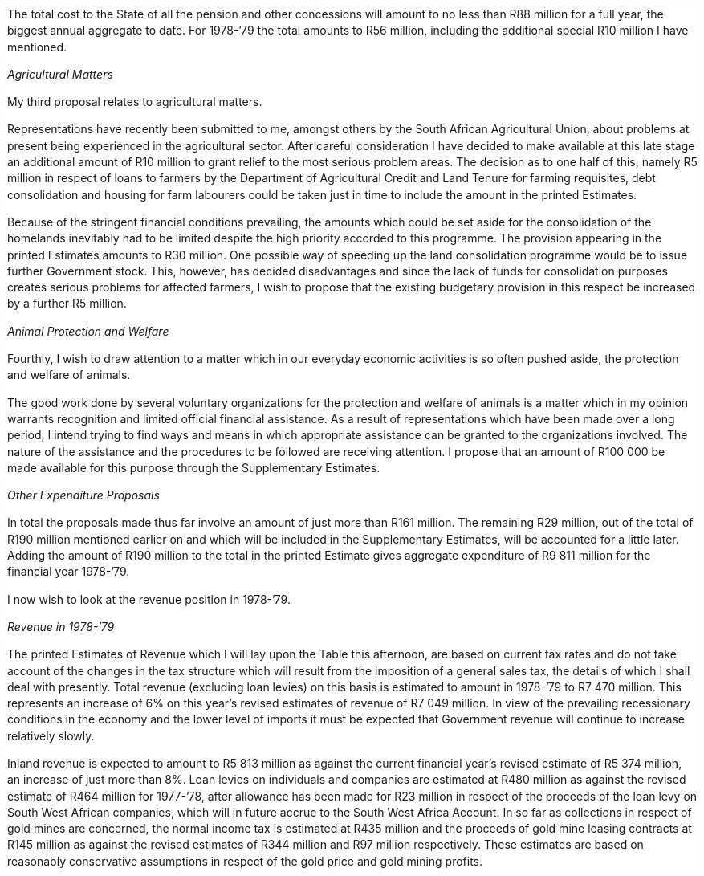 <p>The total cost to the State of all the pension and other concessions will amount to no less than R88 million for a full year, the biggest annual aggregate to date. For 1978-&#x2019;79 the total amounts to R56 million, including the additional special R10 million I have mentioned.</p>

<p class="heading"><i>Agricultural Matters</i></p>

<p>My third proposal relates to agricultural matters.</p>

<p>Representations have recently been submitted <span class="col_3371-3372" refersTo="page_0071"/>to me, amongst others by the South African Agricultural Union, about problems at present being experienced in the agricultural sector. After careful consideration I have decided to make available at this late stage an additional amount of R10 million to grant relief to the most serious problem areas. The decision as to one half of this, namely R5 million in respect of loans to farmers by the Department of Agricultural Credit and Land Tenure for farming requisites, debt consolidation and housing for farm labourers could be taken just in time to include the amount in the printed Estimates.</p>

<p>Because of the stringent financial conditions prevailing, the amounts which could be set aside for the consolidation of the homelands inevitably had to be limited despite the high priority accorded to this programme. The provision appearing in the printed Estimates amounts to R30 million. One possible way of speeding up the land consolidation programme would be to issue further Government stock. This, however, has decided disadvantages and since the lack of funds for consolidation purposes creates serious problems for affected farmers, I wish to propose that the existing budgetary provision in this respect be increased by a further R5 million.</p>

<p class="heading"><i>Animal Protection and Welfare</i></p>

<p>Fourthly, I wish to draw attention to a matter which in our everyday economic activities is so often pushed aside, the protection and welfare of animals.</p>

<p>The good work done by several voluntary organizations for the protection and welfare of animals is a matter which in my opinion warrants recognition and limited official financial assistance. As a result of representations which have been made over a long period, I intend trying to find ways and means in which appropriate assistance can be granted to the organizations involved. The nature of the assistance and the procedures to be followed are receiving attention. I propose that an amount of R100 000 be made available for this purpose through the Supplementary Estimates.</p>

<p class="heading"><i>Other Expenditure Proposals</i></p>

<p>In total the proposals made thus far involve an amount of just more than R161 million. The remaining R29 million, out of the total of R190 million mentioned earlier on and which will be included in the Supplementary Estimates, will be accounted for a little later. Adding the amount of R190 million to the total in the printed Estimate gives aggregate expenditure of R9 811 million for the financial year 1978-&#x2019;79.</p>

<p>I now wish to look at the revenue position in 1978-&#x2019;79.</p>

<p class="heading"><i>Revenue in 1978-&#x2019;79</i></p>

<p>The printed Estimates of Revenue which I will lay upon the Table this afternoon, are based on current tax rates and do not take account of the changes in the tax structure which will result from the imposition of a general sales tax, the details of which I shall deal with presently. Total revenue (excluding loan levies) on this basis is estimated to amount in 1978-&#x2019;79 to R7 470 million. This represents an increase of 6% on this year&#x2019;s revised estimates of revenue of R7 049 million. In view of the prevailing recessionary conditions in the economy and the lower level of imports it must be expected that Government revenue will continue to increase relatively slowly.</p>

<p>Inland revenue is expected to amount to R5 813 million as against the current financial year&#x2019;s revised estimate of R5 374 million, an increase of just more than 8%. Loan levies on individuals and companies are estimated at R480 million as against the revised estimate of R464 million for 1977-&#x2019;78, after allowance has been made for R23 million in respect of the proceeds of the loan levy on South West African companies, which will in future accrue to the South West Africa Account. In so far as collections in respect of gold mines are concerned, the normal income tax is estimated at R435 million and the proceeds of gold mine leasing contracts at R145 million as against the revised estimates of R344 million and R97 million respectively. These estimates are based on reasonably conservative assumptions in respect of the gold price and gold mining profits.</p>
